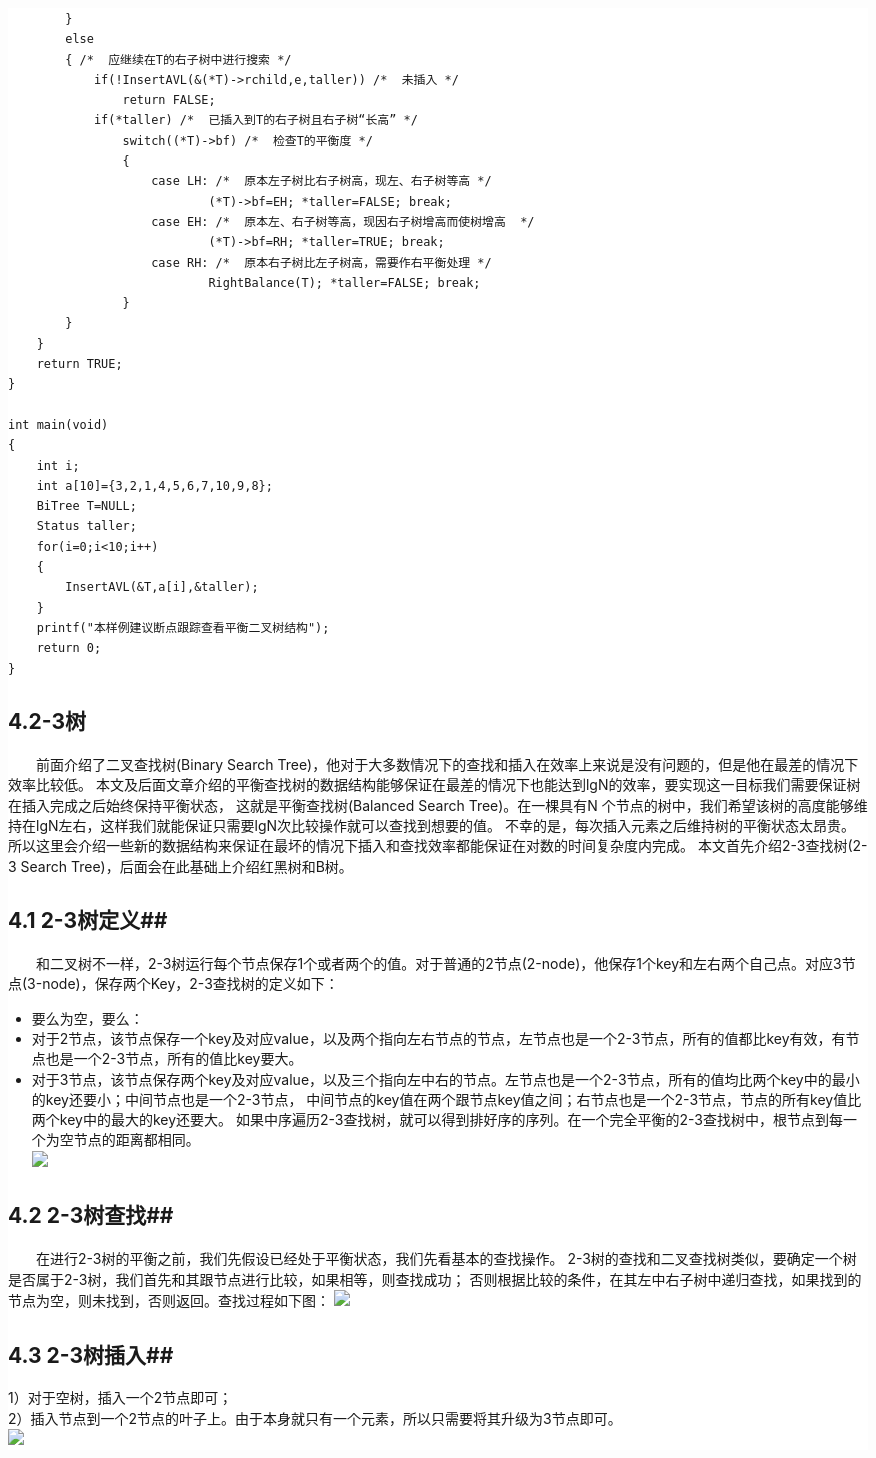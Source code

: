             }
            else
            { /*  应继续在T的右子树中进行搜索 */ 
                if(!InsertAVL(&(*T)->rchild,e,taller)) /*  未插入 */ 
                    return FALSE;
                if(*taller) /*  已插入到T的右子树且右子树“长高” */ 
                    switch((*T)->bf) /*  检查T的平衡度 */ 
                    {
                        case LH: /*  原本左子树比右子树高，现左、右子树等高 */ 
                                (*T)->bf=EH; *taller=FALSE; break;
                        case EH: /*  原本左、右子树等高，现因右子树增高而使树增高  */
                                (*T)->bf=RH; *taller=TRUE; break;
                        case RH: /*  原本右子树比左子树高，需要作右平衡处理 */ 
                                RightBalance(T); *taller=FALSE; break;
                    }
            }
        }
        return TRUE;
    }
    
    int main(void)
    {    
        int i;
        int a[10]={3,2,1,4,5,6,7,10,9,8};
        BiTree T=NULL;
        Status taller;
        for(i=0;i<10;i++)
        {
            InsertAVL(&T,a[i],&taller);
        }
        printf("本样例建议断点跟踪查看平衡二叉树结构");
        return 0;
    }

## 4.2-3树 ##
　　前面介绍了二叉查找树(Binary Search Tree)，他对于大多数情况下的查找和插入在效率上来说是没有问题的，但是他在最差的情况下效率比较低。
本文及后面文章介绍的平衡查找树的数据结构能够保证在最差的情况下也能达到lgN的效率，要实现这一目标我们需要保证树在插入完成之后始终保持平衡状态，
这就是平衡查找树(Balanced Search Tree)。在一棵具有N 个节点的树中，我们希望该树的高度能够维持在lgN左右，这样我们就能保证只需要lgN次比较操作就可以查找到想要的值。
不幸的是，每次插入元素之后维持树的平衡状态太昂贵。所以这里会介绍一些新的数据结构来保证在最坏的情况下插入和查找效率都能保证在对数的时间复杂度内完成。
本文首先介绍2-3查找树(2-3 Search Tree)，后面会在此基础上介绍红黑树和B树。

## 4.1 2-3树定义##
　　和二叉树不一样，2-3树运行每个节点保存1个或者两个的值。对于普通的2节点(2-node)，他保存1个key和左右两个自己点。对应3节点(3-node)，保存两个Key，2-3查找树的定义如下：

* 要么为空，要么：  
* 对于2节点，该节点保存一个key及对应value，以及两个指向左右节点的节点，左节点也是一个2-3节点，所有的值都比key有效，有节点也是一个2-3节点，所有的值比key要大。  
* 对于3节点，该节点保存两个key及对应value，以及三个指向左中右的节点。左节点也是一个2-3节点，所有的值均比两个key中的最小的key还要小；中间节点也是一个2-3节点，
中间节点的key值在两个跟节点key值之间；右节点也是一个2-3节点，节点的所有key值比两个key中的最大的key还要大。
如果中序遍历2-3查找树，就可以得到排好序的序列。在一个完全平衡的2-3查找树中，根节点到每一个为空节点的距离都相同。  
![](http://images.cnitblog.com/blog/94031/201403/252248421868855.png)  
## 4.2 2-3树查找##
　　在进行2-3树的平衡之前，我们先假设已经处于平衡状态，我们先看基本的查找操作。
2-3树的查找和二叉查找树类似，要确定一个树是否属于2-3树，我们首先和其跟节点进行比较，如果相等，则查找成功；
否则根据比较的条件，在其左中右子树中递归查找，如果找到的节点为空，则未找到，否则返回。查找过程如下图：
![](http://images.cnitblog.com/blog/94031/201403/252248494047648.png)  
## 4.3 2-3树插入##  
1）对于空树，插入一个2节点即可；  
2）插入节点到一个2节点的叶子上。由于本身就只有一个元素，所以只需要将其升级为3节点即可。  
![](http://img.blog.csdn.net/20150610145523097)  
